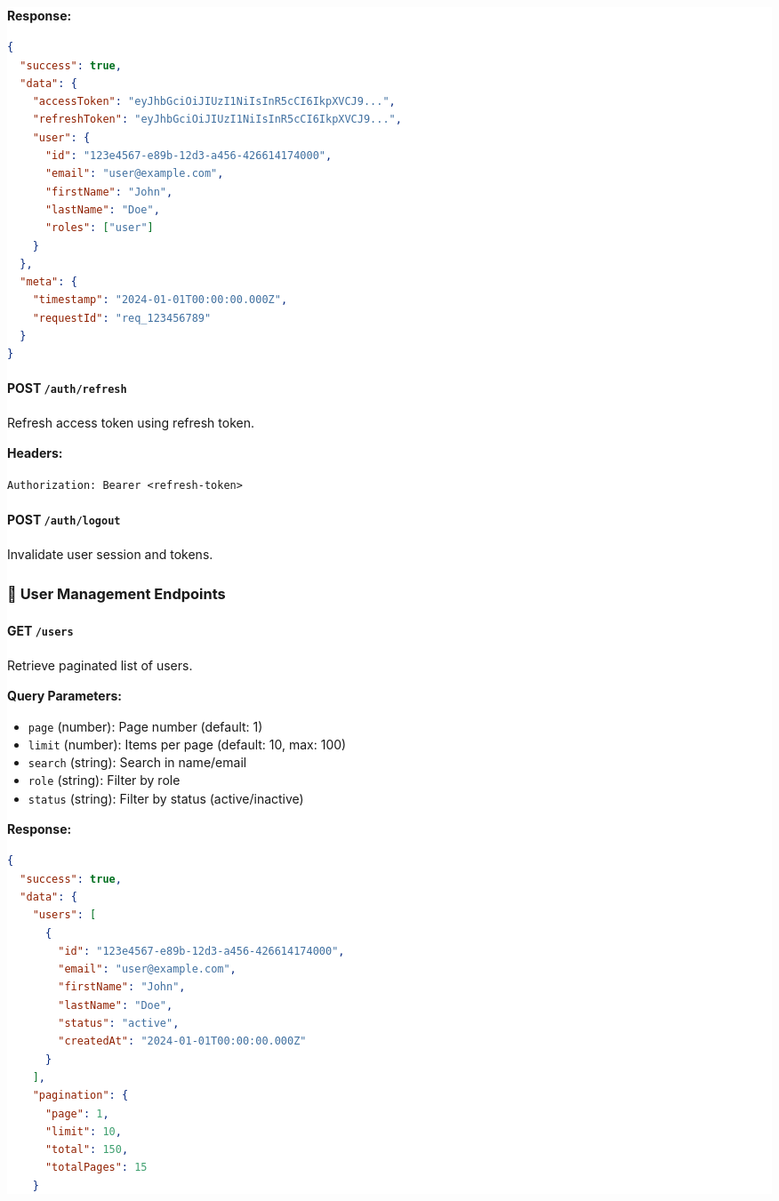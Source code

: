 **Response:**
```json
{
  "success": true,
  "data": {
    "accessToken": "eyJhbGciOiJIUzI1NiIsInR5cCI6IkpXVCJ9...",
    "refreshToken": "eyJhbGciOiJIUzI1NiIsInR5cCI6IkpXVCJ9...",
    "user": {
      "id": "123e4567-e89b-12d3-a456-426614174000",
      "email": "user@example.com",
      "firstName": "John",
      "lastName": "Doe",
      "roles": ["user"]
    }
  },
  "meta": {
    "timestamp": "2024-01-01T00:00:00.000Z",
    "requestId": "req_123456789"
  }
}
```

#### POST `/auth/refresh`
Refresh access token using refresh token.

**Headers:**
```
Authorization: Bearer <refresh-token>
```

#### POST `/auth/logout`
Invalidate user session and tokens.

### 👥 **User Management Endpoints**

#### GET `/users`
Retrieve paginated list of users.

**Query Parameters:**
- `page` (number): Page number (default: 1)
- `limit` (number): Items per page (default: 10, max: 100)
- `search` (string): Search in name/email
- `role` (string): Filter by role
- `status` (string): Filter by status (active/inactive)

**Response:**
```json
{
  "success": true,
  "data": {
    "users": [
      {
        "id": "123e4567-e89b-12d3-a456-426614174000",
        "email": "user@example.com",
        "firstName": "John",
        "lastName": "Doe",
        "status": "active",
        "createdAt": "2024-01-01T00:00:00.000Z"
      }
    ],
    "pagination": {
      "page": 1,
      "limit": 10,
      "total": 150,
      "totalPages": 15
    }
```